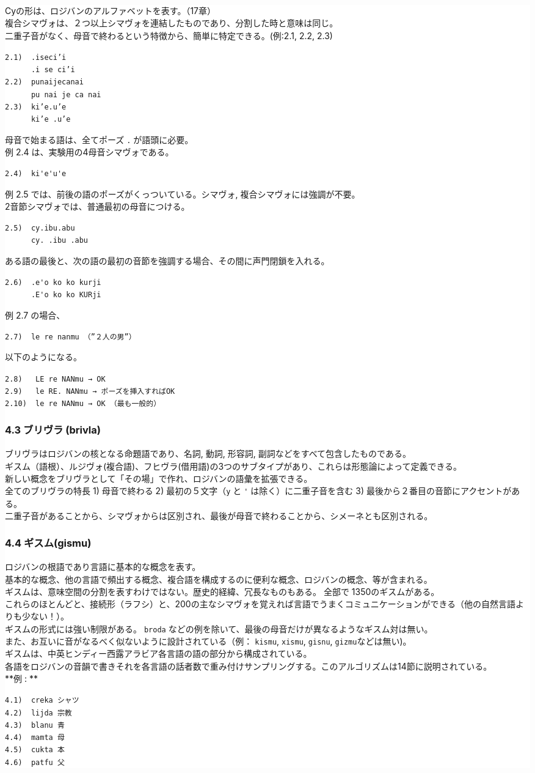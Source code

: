 Cyの形は、ロジバンのアルファベットを表す。（17章）  
複合シマヴォは、２つ以上シマヴォを連結したものであり、分割した時と意味は同じ。  
二重子音がなく、母音で終わるという特徴から、簡単に特定できる。(例:2.1, 2.2, 2.3)  
```
2.1)  .iseci’i
      .i se ci’i
2.2)  punaijecanai
      pu nai je ca nai
2.3)  ki’e.u’e
      ki’e .u’e 
```
  
母音で始まる語は、全てポーズ `.` が語頭に必要。  
例 2.4 は、実験用の4母音シマヴォである。  
```
2.4)  ki'e'u'e
```
  
例 2.5 では、前後の語のポーズがくっついている。シマヴォ, 複合シマヴォには強調が不要。  
2音節シマヴォでは、普通最初の母音につける。
```
2.5)  cy.ibu.abu
      cy. .ibu .abu
```
  
ある語の最後と、次の語の最初の音節を強調する場合、その間に声門閉鎖を入れる。  
```
2.6)  .e'o ko ko kurji
      .E'o ko ko KURji
```
  

例 2.7 の場合、  
```
2.7)  le re nanmu （”２人の男”）
```
以下のようになる。  
```
2.8)   LE re NANmu → OK
2.9)   le RE. NANmu → ポーズを挿入すればOK
2.10)  le re NANmu → OK （最も一般的）
```

### 4.3 ブリヴラ (brivla)
  
ブリヴラはロジバンの核となる命題語であり、名詞, 動詞, 形容詞, 副詞などをすべて包含したものである。  
ギスム（語根）、ルジヴォ(複合語)、フヒヴラ(借用語)の3つのサブタイプがあり、これらは形態論によって定義できる。  
新しい概念をブリヴラとして「その場」で作れ、ロジバンの語彙を拡張できる。   
全てのブリヴラの特長 1) 母音で終わる 2) 最初の５文字（`y` と `'` は除く）に二重子音を含む 3) 最後から２番目の音節にアクセントがある。  
二重子音があることから、シマヴォからは区別され、最後が母音で終わることから、シメーネとも区別される。  
  
### 4.4 ギスム(gismu)
  
ロジバンの根語であり言語に基本的な概念を表す。  
基本的な概念、他の言語で頻出する概念、複合語を構成するのに便利な概念、ロジバンの概念、等が含まれる。  
ギスムは、意味空間の分割を表すわけではない。歴史的経緯、冗長なものもある。 全部で 1350のギスムがある。  
これらのほとんどと、接続形（ラフシ）と、200の主なシマヴォを覚えれば言語でうまくコミュニケーションができる（他の自然言語よりも少ない！）。  
ギスムの形式には強い制限がある。 `broda` などの例を除いて、最後の母音だけが異なるようなギスム対は無い。  
また、お互いに音がなるべく似ないように設計されている（例： `kismu`, `xismu`, `gisnu`, `gizmu`などは無い)。  
ギスムは、中英ヒンディー西露アラビア各言語の語の部分から構成されている。  
各語をロジバンの音韻で書きそれを各言語の話者数で重み付けサンプリングする。このアルゴリズムは14節に説明されている。   
**例 : **
```
4.1)  creka シャツ  
4.2)  lijda 宗教  
4.3)  blanu 青  
4.4)  mamta 母  
4.5)  cukta 本  
4.6)  patfu 父  
```